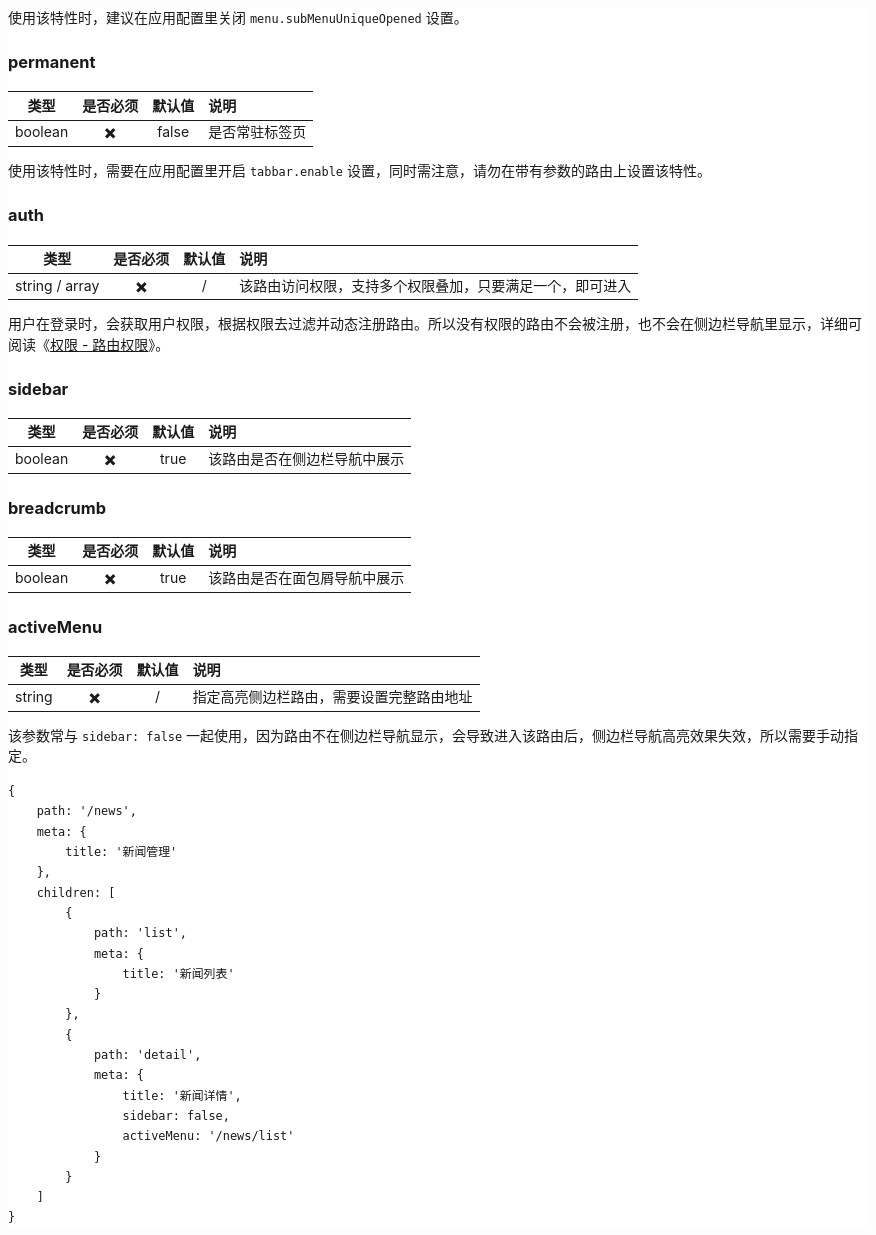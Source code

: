 使用该特性时，建议在应用配置里关闭 `menu.subMenuUniqueOpened` 设置。

### permanent <Badge type="tip" text="专业版" vertical="top" />

|  类型   | 是否必须 | 默认值 | 说明           |
| :-----: | :------: | :----: | :------------- |
| boolean |    ✖️     | false  | 是否常驻标签页 |

使用该特性时，需要在应用配置里开启 `tabbar.enable` 设置，同时需注意，请勿在带有参数的路由上设置该特性。

### auth

|      类型      | 是否必须 | 默认值 | 说明                                                     |
| :------------: | :------: | :----: | :------------------------------------------------------- |
| string / array |    ✖️     |   /    | 该路由访问权限，支持多个权限叠加，只要满足一个，即可进入 |

用户在登录时，会获取用户权限，根据权限去过滤并动态注册路由。所以没有权限的路由不会被注册，也不会在侧边栏导航里显示，详细可阅读《[权限 - 路由权限](permission.md#路由权限)》。

### sidebar

|  类型   | 是否必须 | 默认值 | 说明                         |
| :-----: | :------: | :----: | :--------------------------- |
| boolean |    ✖️     |  true  | 该路由是否在侧边栏导航中展示 |

### breadcrumb

|  类型   | 是否必须 | 默认值 | 说明                         |
| :-----: | :------: | :----: | :--------------------------- |
| boolean |    ✖️     |  true  | 该路由是否在面包屑导航中展示 |

### activeMenu

|  类型  | 是否必须 | 默认值 | 说明                                     |
| :----: | :------: | :----: | :--------------------------------------- |
| string |    ✖️     |   /    | 指定高亮侧边栏路由，需要设置完整路由地址 |

该参数常与 `sidebar: false` 一起使用，因为路由不在侧边栏导航显示，会导致进入该路由后，侧边栏导航高亮效果失效，所以需要手动指定。

```js:no-line-numbers {17-18}
{
    path: '/news',
    meta: {
        title: '新闻管理'
    },
    children: [
        {
            path: 'list',
            meta: {
                title: '新闻列表'
            }
        },
        {
            path: 'detail',
            meta: {
                title: '新闻详情',
                sidebar: false,
                activeMenu: '/news/list'
            }
        }
    ]
}
```
